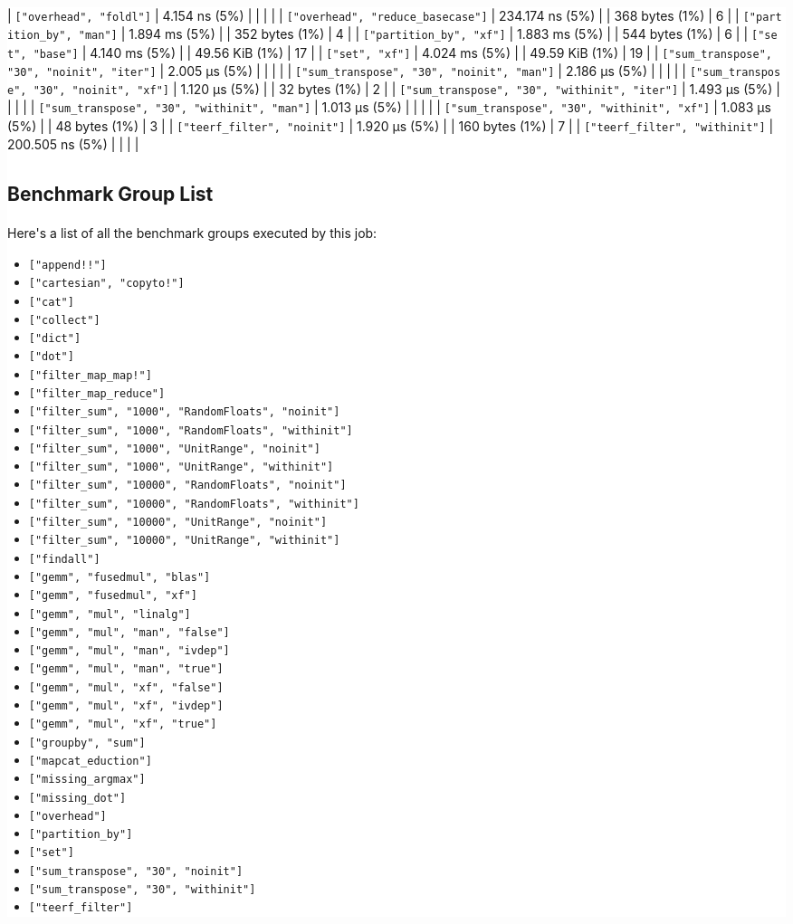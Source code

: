 | `["overhead", "foldl"]`                                        |   4.154 ns (5%) |         |                 |             |
| `["overhead", "reduce_basecase"]`                              | 234.174 ns (5%) |         |  368 bytes (1%) |           6 |
| `["partition_by", "man"]`                                      |   1.894 ms (5%) |         |  352 bytes (1%) |           4 |
| `["partition_by", "xf"]`                                       |   1.883 ms (5%) |         |  544 bytes (1%) |           6 |
| `["set", "base"]`                                              |   4.140 ms (5%) |         |  49.56 KiB (1%) |          17 |
| `["set", "xf"]`                                                |   4.024 ms (5%) |         |  49.59 KiB (1%) |          19 |
| `["sum_transpose", "30", "noinit", "iter"]`                    |   2.005 μs (5%) |         |                 |             |
| `["sum_transpose", "30", "noinit", "man"]`                     |   2.186 μs (5%) |         |                 |             |
| `["sum_transpose", "30", "noinit", "xf"]`                      |   1.120 μs (5%) |         |   32 bytes (1%) |           2 |
| `["sum_transpose", "30", "withinit", "iter"]`                  |   1.493 μs (5%) |         |                 |             |
| `["sum_transpose", "30", "withinit", "man"]`                   |   1.013 μs (5%) |         |                 |             |
| `["sum_transpose", "30", "withinit", "xf"]`                    |   1.083 μs (5%) |         |   48 bytes (1%) |           3 |
| `["teerf_filter", "noinit"]`                                   |   1.920 μs (5%) |         |  160 bytes (1%) |           7 |
| `["teerf_filter", "withinit"]`                                 | 200.505 ns (5%) |         |                 |             |

## Benchmark Group List
Here's a list of all the benchmark groups executed by this job:

- `["append!!"]`
- `["cartesian", "copyto!"]`
- `["cat"]`
- `["collect"]`
- `["dict"]`
- `["dot"]`
- `["filter_map_map!"]`
- `["filter_map_reduce"]`
- `["filter_sum", "1000", "RandomFloats", "noinit"]`
- `["filter_sum", "1000", "RandomFloats", "withinit"]`
- `["filter_sum", "1000", "UnitRange", "noinit"]`
- `["filter_sum", "1000", "UnitRange", "withinit"]`
- `["filter_sum", "10000", "RandomFloats", "noinit"]`
- `["filter_sum", "10000", "RandomFloats", "withinit"]`
- `["filter_sum", "10000", "UnitRange", "noinit"]`
- `["filter_sum", "10000", "UnitRange", "withinit"]`
- `["findall"]`
- `["gemm", "fusedmul", "blas"]`
- `["gemm", "fusedmul", "xf"]`
- `["gemm", "mul", "linalg"]`
- `["gemm", "mul", "man", "false"]`
- `["gemm", "mul", "man", "ivdep"]`
- `["gemm", "mul", "man", "true"]`
- `["gemm", "mul", "xf", "false"]`
- `["gemm", "mul", "xf", "ivdep"]`
- `["gemm", "mul", "xf", "true"]`
- `["groupby", "sum"]`
- `["mapcat_eduction"]`
- `["missing_argmax"]`
- `["missing_dot"]`
- `["overhead"]`
- `["partition_by"]`
- `["set"]`
- `["sum_transpose", "30", "noinit"]`
- `["sum_transpose", "30", "withinit"]`
- `["teerf_filter"]`